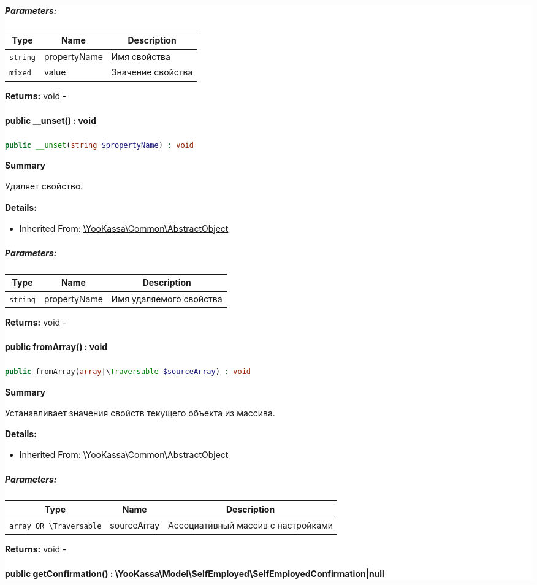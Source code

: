 ##### Parameters:
| Type | Name | Description |
| ---- | ---- | ----------- |
| <code lang="php">string</code> | propertyName  | Имя свойства |
| <code lang="php">mixed</code> | value  | Значение свойства |

**Returns:** void - 


<a name="method___unset" class="anchor"></a>
#### public __unset() : void

```php
public __unset(string $propertyName) : void
```

**Summary**

Удаляет свойство.

**Details:**
* Inherited From: [\YooKassa\Common\AbstractObject](../classes/YooKassa-Common-AbstractObject.md)

##### Parameters:
| Type | Name | Description |
| ---- | ---- | ----------- |
| <code lang="php">string</code> | propertyName  | Имя удаляемого свойства |

**Returns:** void - 


<a name="method_fromArray" class="anchor"></a>
#### public fromArray() : void

```php
public fromArray(array|\Traversable $sourceArray) : void
```

**Summary**

Устанавливает значения свойств текущего объекта из массива.

**Details:**
* Inherited From: [\YooKassa\Common\AbstractObject](../classes/YooKassa-Common-AbstractObject.md)

##### Parameters:
| Type | Name | Description |
| ---- | ---- | ----------- |
| <code lang="php">array OR \Traversable</code> | sourceArray  | Ассоциативный массив с настройками |

**Returns:** void - 


<a name="method_getConfirmation" class="anchor"></a>
#### public getConfirmation() : \YooKassa\Model\SelfEmployed\SelfEmployedConfirmation|null
